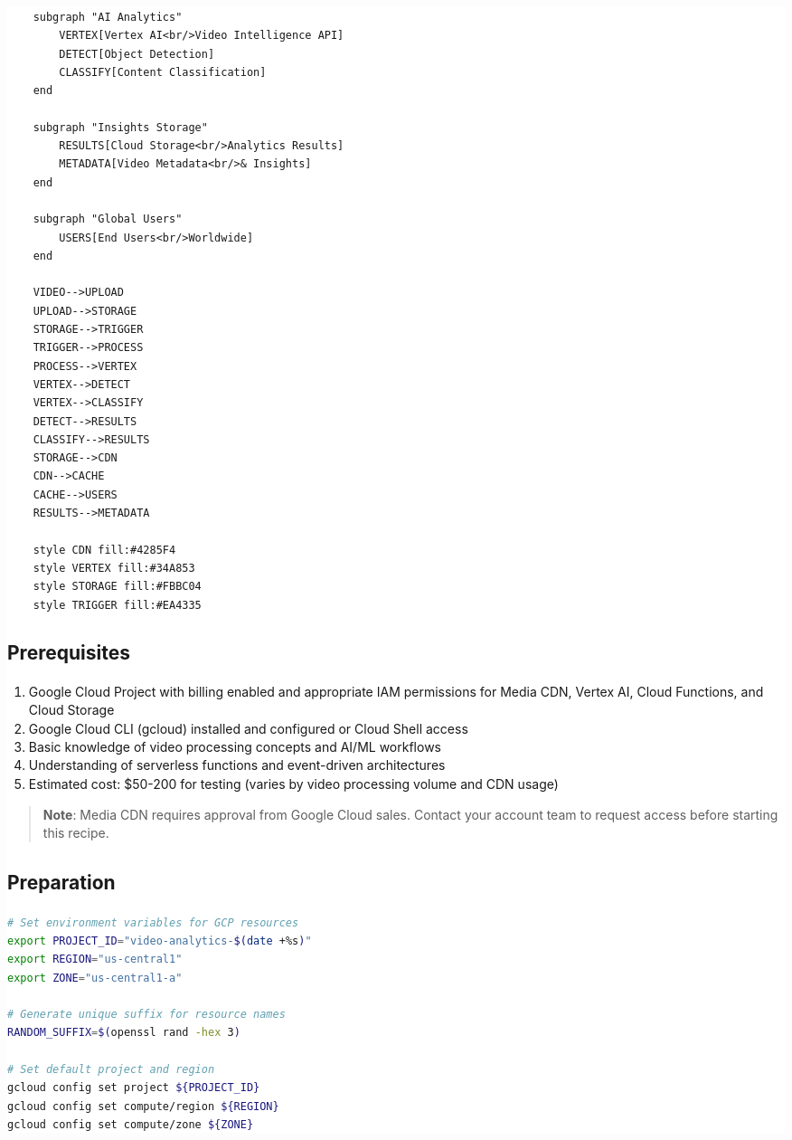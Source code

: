 ```mermaid
    subgraph "AI Analytics"
        VERTEX[Vertex AI<br/>Video Intelligence API]
        DETECT[Object Detection]
        CLASSIFY[Content Classification]
    end
    
    subgraph "Insights Storage"
        RESULTS[Cloud Storage<br/>Analytics Results]
        METADATA[Video Metadata<br/>& Insights]
    end
    
    subgraph "Global Users"
        USERS[End Users<br/>Worldwide]
    end
    
    VIDEO-->UPLOAD
    UPLOAD-->STORAGE
    STORAGE-->TRIGGER
    TRIGGER-->PROCESS
    PROCESS-->VERTEX
    VERTEX-->DETECT
    VERTEX-->CLASSIFY
    DETECT-->RESULTS
    CLASSIFY-->RESULTS
    STORAGE-->CDN
    CDN-->CACHE
    CACHE-->USERS
    RESULTS-->METADATA
    
    style CDN fill:#4285F4
    style VERTEX fill:#34A853
    style STORAGE fill:#FBBC04
    style TRIGGER fill:#EA4335
```

## Prerequisites

1. Google Cloud Project with billing enabled and appropriate IAM permissions for Media CDN, Vertex AI, Cloud Functions, and Cloud Storage
2. Google Cloud CLI (gcloud) installed and configured or Cloud Shell access
3. Basic knowledge of video processing concepts and AI/ML workflows
4. Understanding of serverless functions and event-driven architectures
5. Estimated cost: $50-200 for testing (varies by video processing volume and CDN usage)

> **Note**: Media CDN requires approval from Google Cloud sales. Contact your account team to request access before starting this recipe.

## Preparation

```bash
# Set environment variables for GCP resources
export PROJECT_ID="video-analytics-$(date +%s)"
export REGION="us-central1"
export ZONE="us-central1-a"

# Generate unique suffix for resource names
RANDOM_SUFFIX=$(openssl rand -hex 3)

# Set default project and region
gcloud config set project ${PROJECT_ID}
gcloud config set compute/region ${REGION}
gcloud config set compute/zone ${ZONE}

```